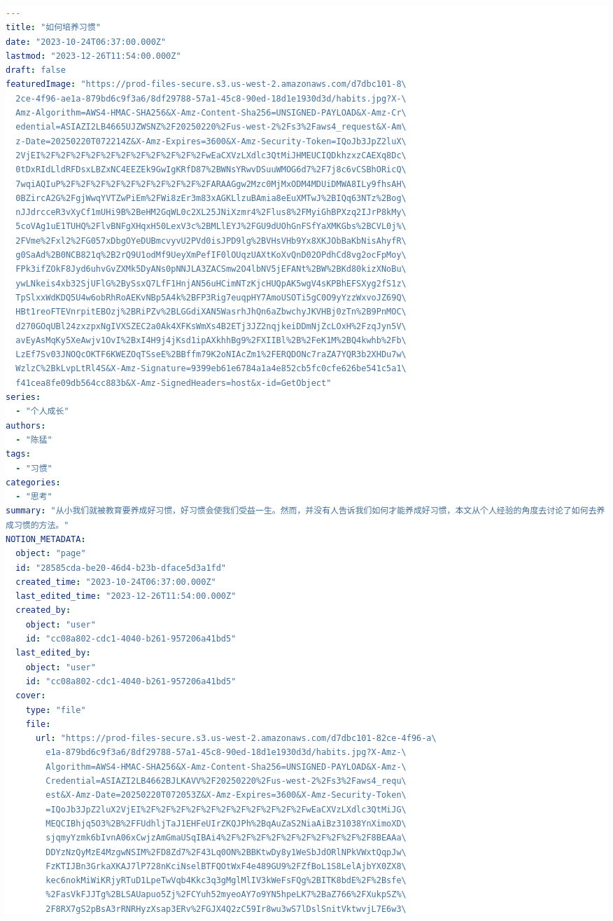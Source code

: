 ```yaml
---
title: "如何培养习惯"
date: "2023-10-24T06:37:00.000Z"
lastmod: "2023-12-26T11:54:00.000Z"
draft: false
featuredImage: "https://prod-files-secure.s3.us-west-2.amazonaws.com/d7dbc101-8\
  2ce-4f96-ae1a-879bd6c9f3a6/8df29788-57a1-45c8-90ed-18d1e1930d3d/habits.jpg?X-\
  Amz-Algorithm=AWS4-HMAC-SHA256&X-Amz-Content-Sha256=UNSIGNED-PAYLOAD&X-Amz-Cr\
  edential=ASIAZI2LB4665UJZWSNZ%2F20250220%2Fus-west-2%2Fs3%2Faws4_request&X-Am\
  z-Date=20250220T072214Z&X-Amz-Expires=3600&X-Amz-Security-Token=IQoJb3JpZ2luX\
  2VjEI%2F%2F%2F%2F%2F%2F%2F%2F%2F%2F%2FwEaCXVzLXdlc3QtMiJHMEUCIQDkhzxzCAEXq8Dc\
  0tDxRIdLldRFDsxLBZxNC4EEZEk9GwIgKRfD87%2BWNsYRwvDSuuWMOG6d7%2F7j8c6vCSBhORicQ\
  7wqiAQIuP%2F%2F%2F%2F%2F%2F%2F%2F%2F%2FARAAGgw2Mzc0MjMxODM4MDUiDMWA8ILy9fhsAH\
  0BZircA2G%2FgjWwqYVTZwPiEm%2FWi8zEr3m83xAGKLlzuBAmia8eEuXMTwJ%2BIQq63NTz%2Bog\
  nJJdrcceR3vXyCf1mUHi9B%2BeHM2GqWL0c2XL25JNiXzmr4%2Flus8%2FMyiGhBPXzq2IJrP8kMy\
  5coVAg1uE1TUHQ%2FlvBNFgXHqxH50LexV3c%2BMLlEYJ%2FGU9dUOhGnFSfYaXMKGbs%2BCVL0j%\
  2FVme%2Fxl2%2FG057xDbgOYeDUBmcvyvU2PVd0isJPD9lg%2BVHsVHb9Yx8XKJObBaKbNisAhyfR\
  g0SaAd%2B0NCB821q%2B2rQ9U1odMf9UeyXmPefIF0lOUqzUAXtKoXvQnD02OPdhCd8vg2ocFpMoy\
  FPk3ifZOkF8Jyd6uhvGvZXMk5DyANs0pNNJLA3ZACSmw2O4lbNV5jEFANt%2BW%2BKd80kizXNoBu\
  ywLNkeis4xb32SjUFlG%2BySsxQ7LfF1HnjAN56uHCimNTzKjcHUQpAK5wgV4sKPBhEFSXyg2fS1z\
  TpSlxxWdKDQ5U4w6obRhRoAEKvNBp5A4k%2BFP3Rig7euqpHY7AmoUSOTi5gC0O9yYzzWxvoJZ69Q\
  HBt1reoFTEVnrpitEBOzj%2BRiPZv%2BLGGdiXAN5WasrhJhQn6aZbwchyJKVHBj0zTn%2B9PnMOC\
  d270GOqUBl24zxzpxNgIVXSZEC2a0Ak4XFKsWmXs4B2ETj3JZ2nqjkeiDDmNjZcLOxH%2FzqJyn5V\
  avEyAsMqKy5XeAwjv1OvI%2BxI4H9j4jKsd1ipAXkhhBg9%2FXIIBl%2B%2FeK1M%2BQ4kwhb%2Fb\
  LzEf7Sv03JNOQcOKTF6KWEZOqTSseE%2BBffm79K2oNIAcZm1%2FERQDONc7raZA7YQR3b2XHDu7w\
  WzlzC%2BkLvpLtRl4S&X-Amz-Signature=9399eb61e6784a1a4e852cb5fc0cfe626be541c5a1\
  f41cea8fe09db564cc883b&X-Amz-SignedHeaders=host&x-id=GetObject"
series:
  - "个人成长"
authors:
  - "陈猛"
tags:
  - "习惯"
categories:
  - "思考"
summary: "从小我们就被教育要养成好习惯，好习惯会使我们受益一生。然而，并没有人告诉我们如何才能养成好习惯，本文从个人经验的角度去讨论了如何去养成习惯的方法。"
NOTION_METADATA:
  object: "page"
  id: "28585cda-be20-46d4-b23b-dface5d3a1fd"
  created_time: "2023-10-24T06:37:00.000Z"
  last_edited_time: "2023-12-26T11:54:00.000Z"
  created_by:
    object: "user"
    id: "cc08a802-cdc1-4040-b261-957206a41bd5"
  last_edited_by:
    object: "user"
    id: "cc08a802-cdc1-4040-b261-957206a41bd5"
  cover:
    type: "file"
    file:
      url: "https://prod-files-secure.s3.us-west-2.amazonaws.com/d7dbc101-82ce-4f96-a\
        e1a-879bd6c9f3a6/8df29788-57a1-45c8-90ed-18d1e1930d3d/habits.jpg?X-Amz-\
        Algorithm=AWS4-HMAC-SHA256&X-Amz-Content-Sha256=UNSIGNED-PAYLOAD&X-Amz-\
        Credential=ASIAZI2LB4662BJLKAVV%2F20250220%2Fus-west-2%2Fs3%2Faws4_requ\
        est&X-Amz-Date=20250220T072053Z&X-Amz-Expires=3600&X-Amz-Security-Token\
        =IQoJb3JpZ2luX2VjEI%2F%2F%2F%2F%2F%2F%2F%2F%2F%2F%2FwEaCXVzLXdlc3QtMiJG\
        MEQCIBhjq5O3%2B%2FFUdhljTaJ1EHFeUIrZKQJPh%2BqAuZaS2NiaAiBz31038YnXimoXD\
        sjqmyYzmk6bIvnA06xCwjzAmGmaUSqIBAi4%2F%2F%2F%2F%2F%2F%2F%2F%2F%2F8BEAAa\
        DDYzNzQyMzE4MzgwNSIM%2FD8Zd7%2F43Lq0ON%2BBKtwDy8y1WeSbJdORlNPkVWxtQqpJw\
        FzKTIJBn3GrkaXKAJ7lP728nKciNselBTFQOtWxF4e489GU9%2FZfBoL1S8LelAjbYX0ZX8\
        kec6nokMiWiKRjyRTuD1LpeTwVqb4Kkc3q3gMglMlIV3kWeFsFQg%2BITK8bdE%2F%2Bsfe\
        %2FasVkFJJTg%2BLSAUapuo5Zj%2FCYuh52myeoAY7o9YN5hpeLK7%2BaZ766%2FXukpSZ%\
        2F8RX7gS2pBsA3rRNRHyzXsap3ERv%2FGJX4Q2zC59Ir8wu3wS7lDslSnitVktwvjL7E6w3\
```